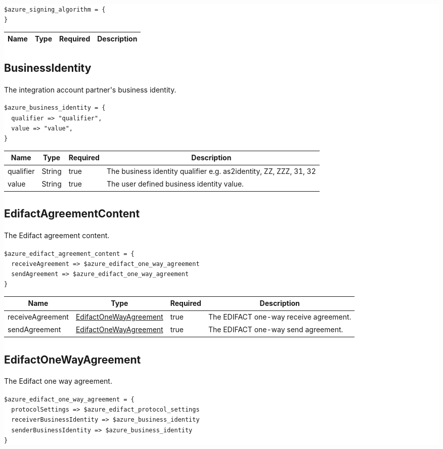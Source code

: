 

```puppet
$azure_signing_algorithm = {
}
```

| Name        | Type           | Required       | Description       |
| ------------- | ------------- | ------------- | ------------- |
        
## BusinessIdentity

The integration account partner's business identity.

```puppet
$azure_business_identity = {
  qualifier => "qualifier",
  value => "value",
}
```

| Name        | Type           | Required       | Description       |
| ------------- | ------------- | ------------- | ------------- |
|qualifier | String | true | The business identity qualifier e.g. as2identity, ZZ, ZZZ, 31, 32 |
|value | String | true | The user defined business identity value. |
        
        
        
## EdifactAgreementContent

The Edifact agreement content.

```puppet
$azure_edifact_agreement_content = {
  receiveAgreement => $azure_edifact_one_way_agreement
  sendAgreement => $azure_edifact_one_way_agreement
}
```

| Name        | Type           | Required       | Description       |
| ------------- | ------------- | ------------- | ------------- |
|receiveAgreement | [EdifactOneWayAgreement](#edifactonewayagreement) | true | The EDIFACT one-way receive agreement. |
|sendAgreement | [EdifactOneWayAgreement](#edifactonewayagreement) | true | The EDIFACT one-way send agreement. |
        
## EdifactOneWayAgreement

The Edifact one way agreement.

```puppet
$azure_edifact_one_way_agreement = {
  protocolSettings => $azure_edifact_protocol_settings
  receiverBusinessIdentity => $azure_business_identity
  senderBusinessIdentity => $azure_business_identity
}
```

